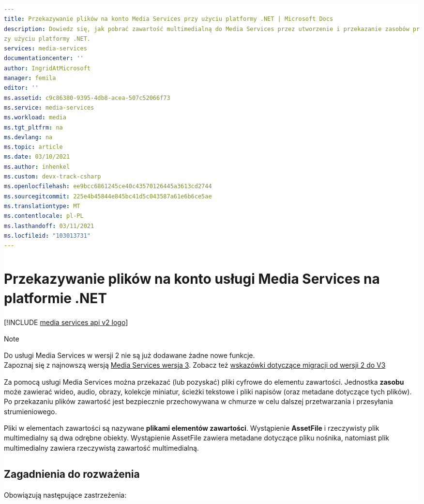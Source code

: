 ```yaml
---
title: Przekazywanie plików na konto Media Services przy użyciu platformy .NET | Microsoft Docs
description: Dowiedz się, jak pobrać zawartość multimedialną do Media Services przez utworzenie i przekazanie zasobów przy użyciu platformy .NET.
services: media-services
documentationcenter: ''
author: IngridAtMicrosoft
manager: femila
editor: ''
ms.assetid: c9c86380-9395-4db8-acea-507c52066f73
ms.service: media-services
ms.workload: media
ms.tgt_pltfrm: na
ms.devlang: na
ms.topic: article
ms.date: 03/10/2021
ms.author: inhenkel
ms.custom: devx-track-csharp
ms.openlocfilehash: ee9bcc6861245ce40c43570126445a3613cd2744
ms.sourcegitcommit: 225e4b45844e845bc41d5c043587a61e6b6ce5ae
ms.translationtype: MT
ms.contentlocale: pl-PL
ms.lasthandoff: 03/11/2021
ms.locfileid: "103013731"
---
```

# <a name="upload-files-into-a-media-services-account-using-net"></a>Przekazywanie plików na konto usługi Media Services na platformie .NET

[!INCLUDE [media services api v2 logo](./includes/v2-hr.md)]

> [!NOTE]
> Do usługi Media Services w wersji 2 nie są już dodawane żadne nowe funkcje. <br/>Zapoznaj się z najnowszą wersją [Media Services wersja 3](../latest/index.yml). Zobacz też [wskazówki dotyczące migracji od wersji 2 do V3](../latest/migrate-v-2-v-3-migration-introduction.md)

Za pomocą usługi Media Services można przekazać (lub pozyskać) pliki cyfrowe do elementu zawartości. Jednostka **zasobu** może zawierać wideo, audio, obrazy, kolekcje miniatur, ścieżki tekstowe i pliki napisów (oraz metadane dotyczące tych plików).  Po przekazaniu plików zawartość jest bezpiecznie przechowywana w chmurze w celu dalszej przetwarzania i przesyłania strumieniowego.

Pliki w elementach zawartości są nazywane **plikami elementów zawartości**. Wystąpienie **AssetFile** i rzeczywisty plik multimedialny są dwa odrębne obiekty. Wystąpienie AssetFile zawiera metadane dotyczące pliku nośnika, natomiast plik multimedialny zawiera rzeczywistą zawartość multimedialną.

## <a name="considerations"></a>Zagadnienia do rozważenia

Obowiązują następujące zastrzeżenia:
 

[How to Get a Media Processor]: media-services-get-media-processor.md